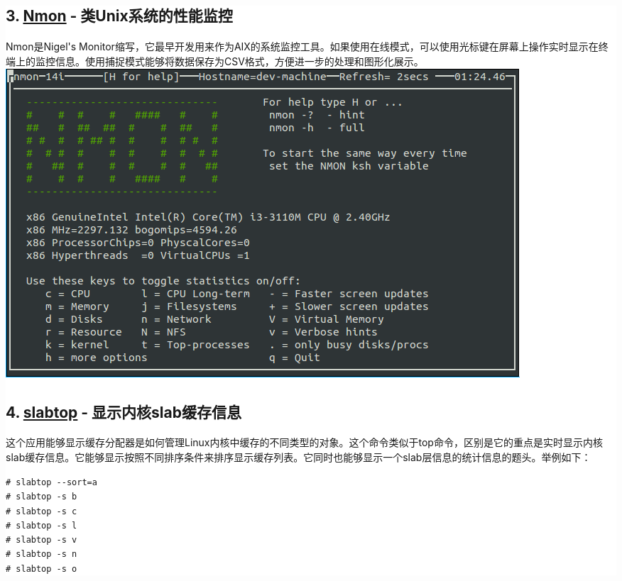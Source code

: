 
## 3. [Nmon](http://linoxide.com/monitoring-2/install-nmon-monitor-linux-performance/) - 类Unix系统的性能监控
Nmon是Nigel's Monitor缩写，它最早开发用来作为AIX的系统监控工具。如果使用在线模式，可以使用光标键在屏幕上操作实时显示在终端上的监控信息。使用捕捉模式能够将数据保存为CSV格式，方便进一步的处理和图形化展示。
![](/assets/imgs/000435apz51c1p00njpkjp.png)

## 4. [slabtop](http://linux.cn/article-3702-1.html) - 显示内核slab缓存信息
这个应用能够显示缓存分配器是如何管理Linux内核中缓存的不同类型的对象。这个命令类似于top命令，区别是它的重点是实时显示内核slab缓存信息。它能够显示按照不同排序条件来排序显示缓存列表。它同时也能够显示一个slab层信息的统计信息的题头。举例如下：

    # slabtop --sort=a
    # slabtop -s b
    # slabtop -s c
    # slabtop -s l
    # slabtop -s v
    # slabtop -s n
    # slabtop -s o
